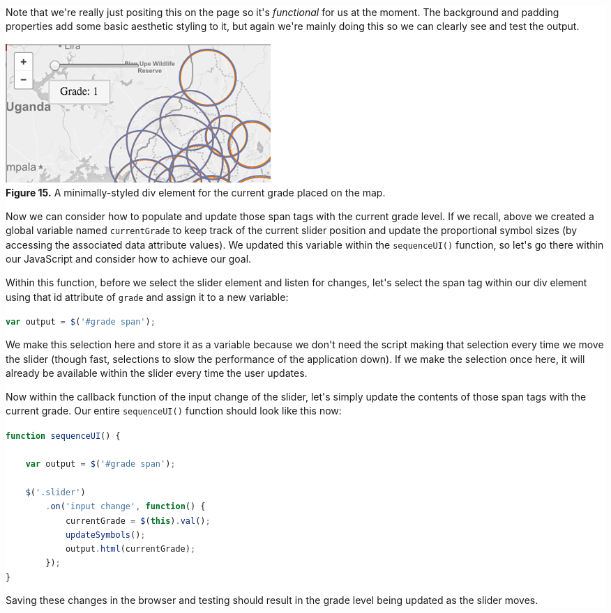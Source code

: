 Note that we're really just positing this on the page so it's *functional* for us at the moment. The background and padding properties add some basic aesthetic styling to it, but again we're mainly doing this so we can clearly see and test the output.

![Placing a minimally-styled div element for the current grade on the map](lesson-05-graphics/grade-label-placed.png)  
**Figure 15.** A minimally-styled div element for the current grade placed on the map.

Now we can consider how to populate and update those span tags with the current grade level. If we recall, above we created a global variable named `currentGrade` to keep track of the current slider position and update the proportional symbol sizes (by accessing the associated data attribute values). We updated this variable within the `sequenceUI()` function, so let's go there within our JavaScript and consider how to achieve our goal.

Within this function, before we select the slider element and listen for changes, let's select the span tag within our div element using that id attribute of `grade` and assign it to a new variable:

```javascript
var output = $('#grade span');
```

We make this selection here and store it as a variable because we don't need the script making that selection every time we move the slider (though fast, selections to slow the performance of the application down). If we make the selection once here, it will already be available within the slider every time the user updates.

Now within the callback function of the input change of the slider, let's simply update the contents of those span tags with the current grade. Our entire `sequenceUI()` function should look like this now:

```javascript
function sequenceUI() {
    
    var output = $('#grade span');

    $('.slider')
        .on('input change', function() {
            currentGrade = $(this).val();
            updateSymbols();
            output.html(currentGrade);
        });
}
```

Saving these changes in the browser and testing should result in the grade level being updated as the slider moves.
